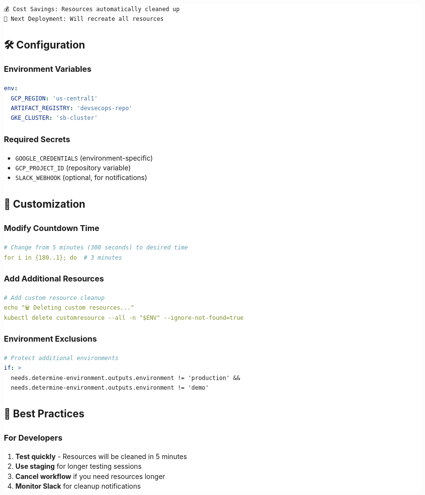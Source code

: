 ```bash
💰 Cost Savings: Resources automatically cleaned up
🔄 Next Deployment: Will recreate all resources
```

## 🛠️ Configuration

### Environment Variables
```yaml
env:
  GCP_REGION: 'us-central1'
  ARTIFACT_REGISTRY: 'devsecops-repo'
  GKE_CLUSTER: 'sb-cluster'
```

### Required Secrets
- `GOOGLE_CREDENTIALS` (environment-specific)
- `GCP_PROJECT_ID` (repository variable)
- `SLACK_WEBHOOK` (optional, for notifications)

## 🔧 Customization

### Modify Countdown Time
```yaml
# Change from 5 minutes (300 seconds) to desired time
for i in {180..1}; do  # 3 minutes
```

### Add Additional Resources
```yaml
# Add custom resource cleanup
echo "🗑️ Deleting custom resources..."
kubectl delete customresource --all -n "$ENV" --ignore-not-found=true
```

### Environment Exclusions
```yaml
# Protect additional environments
if: >
  needs.determine-environment.outputs.environment != 'production' &&
  needs.determine-environment.outputs.environment != 'demo'
```

## 📝 Best Practices

### For Developers
1. **Test quickly** - Resources will be cleaned in 5 minutes
2. **Use staging** for longer testing sessions
3. **Cancel workflow** if you need resources longer
4. **Monitor Slack** for cleanup notifications
